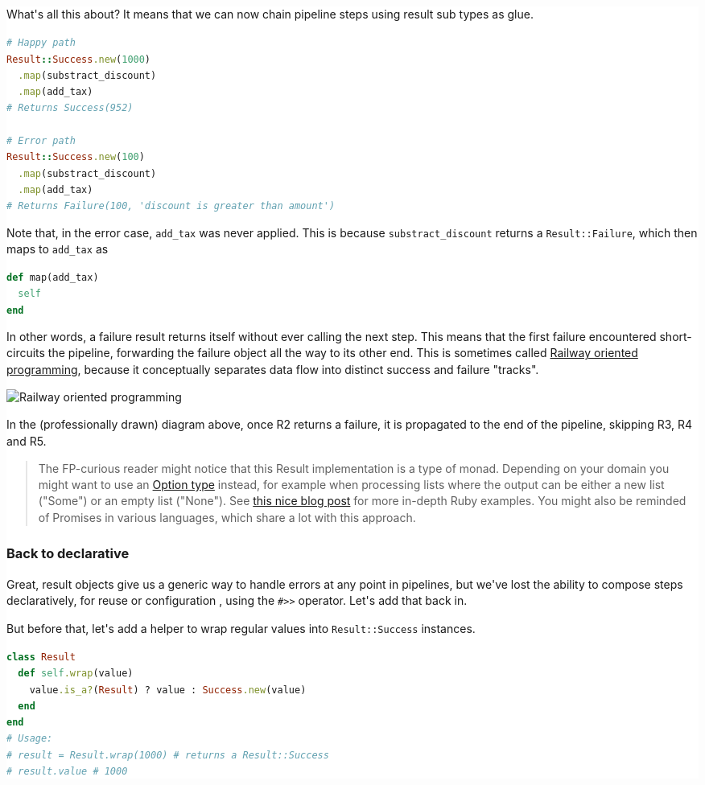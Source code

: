 What's all this about? It means that we can now chain pipeline steps using result sub types as glue.

```ruby
# Happy path
Result::Success.new(1000)
  .map(substract_discount)
  .map(add_tax)
# Returns Success(952)

# Error path
Result::Success.new(100)
  .map(substract_discount)
  .map(add_tax)
# Returns Failure(100, 'discount is greater than amount')
```

Note that, in the error case, `add_tax` was never applied. This is because `substract_discount` returns a `Result::Failure`, which then maps to `add_tax` as

```ruby
def map(add_tax)
  self
end
```

In other words, a failure result returns itself without ever calling the next step. This means that the first failure encountered short-circuits the pipeline, forwarding the failure object all the way to its other end.
This is sometimes called [Railway oriented programming](https://vimeo.com/113707214), because it conceptually separates data flow into distinct success and failure "tracks".

![Railway oriented programming](/images/2021/railway-oriented-programming.png)

In the (professionally drawn) diagram above, once R2 returns a failure, it is propagated to the end of the pipeline, skipping R3, R4 and R5.

> The FP-curious reader might notice that this Result implementation is a type of monad.
Depending on your domain you might want to use an [Option type](https://en.wikipedia.org/wiki/Option_type) instead, for example when processing lists where the output can be either a new list ("Some") or an empty list ("None"). See [this nice blog post](https://medium.com/@baweaver/functional-programming-in-ruby-flow-control-565bbdcdf2a2) for more in-depth Ruby examples. You might also be reminded of Promises in various languages, which share a lot with this approach.

### Back to declarative

Great, result objects give us a generic way to handle errors at any point in pipelines, but we've lost the ability to compose steps declaratively, for reuse or configuration , using the `#>>` operator. Let's add that back in.

But before that, let's add a helper to wrap regular values into `Result::Success` instances.

```ruby
class Result
  def self.wrap(value)
    value.is_a?(Result) ? value : Success.new(value)
  end
end
# Usage:
# result = Result.wrap(1000) # returns a Result::Success
# result.value # 1000
```

